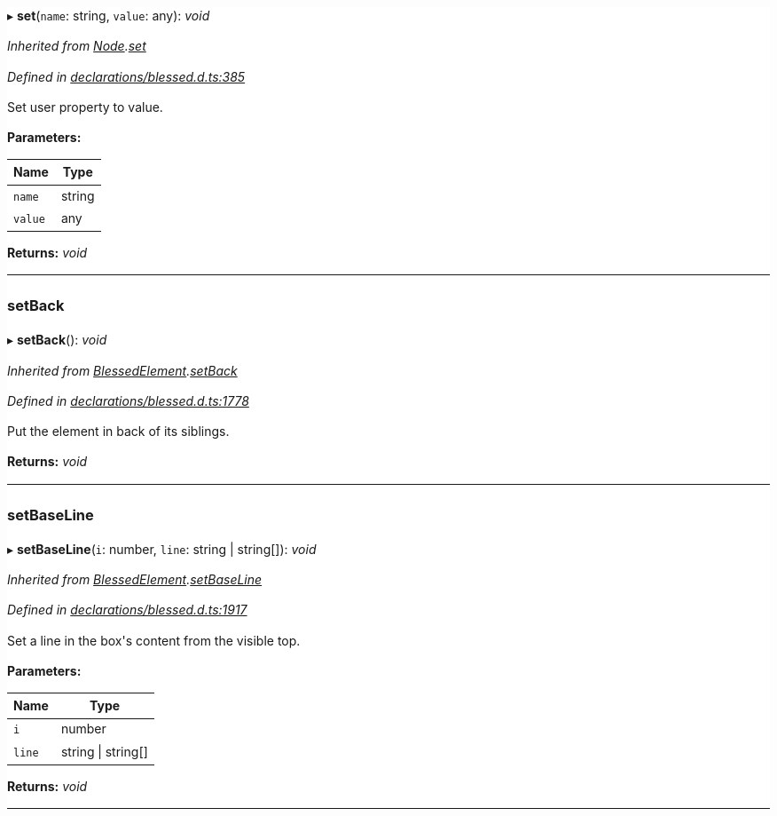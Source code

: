 ▸ **set**(`name`: string, `value`: any): *void*

*Inherited from [Node](_declarations_blessed_d_.widgets.node.md).[set](_declarations_blessed_d_.widgets.node.md#set)*

*Defined in [declarations/blessed.d.ts:385](https://github.com/cancerberoSgx/accursed/blob/468bf3c/src/declarations/blessed.d.ts#L385)*

Set user property to value.

**Parameters:**

Name | Type |
------ | ------ |
`name` | string |
`value` | any |

**Returns:** *void*

___

###  setBack

▸ **setBack**(): *void*

*Inherited from [BlessedElement](_declarations_blessed_d_.widgets.blessedelement.md).[setBack](_declarations_blessed_d_.widgets.blessedelement.md#setback)*

*Defined in [declarations/blessed.d.ts:1778](https://github.com/cancerberoSgx/accursed/blob/468bf3c/src/declarations/blessed.d.ts#L1778)*

Put the element in back of its siblings.

**Returns:** *void*

___

###  setBaseLine

▸ **setBaseLine**(`i`: number, `line`: string | string[]): *void*

*Inherited from [BlessedElement](_declarations_blessed_d_.widgets.blessedelement.md).[setBaseLine](_declarations_blessed_d_.widgets.blessedelement.md#setbaseline)*

*Defined in [declarations/blessed.d.ts:1917](https://github.com/cancerberoSgx/accursed/blob/468bf3c/src/declarations/blessed.d.ts#L1917)*

Set a line in the box's content from the visible top.

**Parameters:**

Name | Type |
------ | ------ |
`i` | number |
`line` | string &#124; string[] |

**Returns:** *void*

___
